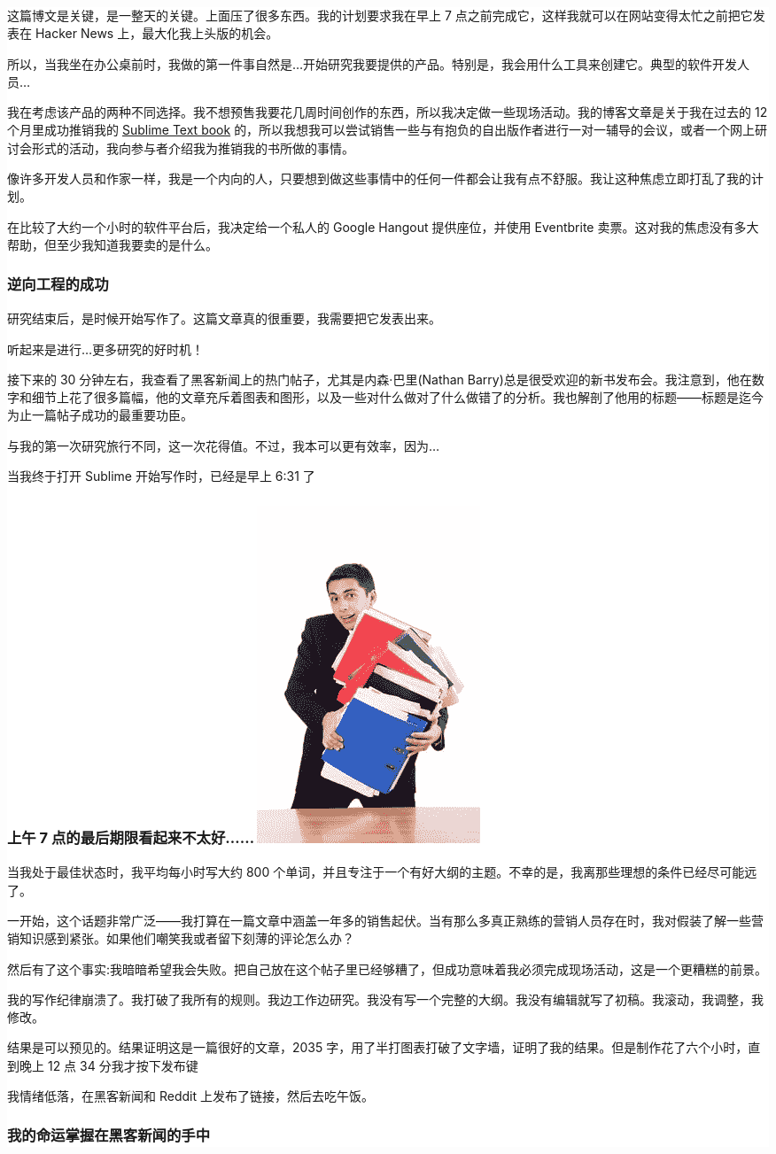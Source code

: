 这篇博文是关键，是一整天的关键。上面压了很多东西。我的计划要求我在早上 7 点之前完成它，这样我就可以在网站变得太忙之前把它发表在 Hacker News 上，最大化我上头版的机会。

所以，当我坐在办公桌前时，我做的第一件事自然是…开始研究我要提供的产品。特别是，我会用什么工具来创建它。典型的软件开发人员…

我在考虑该产品的两种不同选择。我不想预售我要花几周时间创作的东西，所以我决定做一些现场活动。我的博客文章是关于我在过去的 12 个月里成功推销我的 [Sublime Text book](http://sublimeproductivity.com) 的，所以我想我可以尝试销售一些与有抱负的自出版作者进行一对一辅导的会议，或者一个网上研讨会形式的活动，我向参与者介绍我为推销我的书所做的事情。

像许多开发人员和作家一样，我是一个内向的人，只要想到做这些事情中的任何一件都会让我有点不舒服。我让这种焦虑立即打乱了我的计划。

在比较了大约一个小时的软件平台后，我决定给一个私人的 Google Hangout 提供座位，并使用 Eventbrite 卖票。这对我的焦虑没有多大帮助，但至少我知道我要卖的是什么。

### 逆向工程的成功

研究结束后，是时候开始写作了。这篇文章真的很重要，我需要把它发表出来。

听起来是进行…更多研究的好时机！

接下来的 30 分钟左右，我查看了黑客新闻上的热门帖子，尤其是内森·巴里(Nathan Barry)总是很受欢迎的新书发布会。我注意到，他在数字和细节上花了很多篇幅，他的文章充斥着图表和图形，以及一些对什么做对了什么做错了的分析。我也解剖了他用的标题——标题是迄今为止一篇帖子成功的最重要功臣。

与我的第一次研究旅行不同，这一次花得值。不过，我本可以更有效率，因为…

当我终于打开 Sublime 开始写作时，已经是早上 6:31 了

### 上午 7 点的最后期限看起来不太好…… ![Young busy businessman at his desk](img/6871cb9654ea0bf6378494f5ac933de5.png "Young busy businessman at his desk") 

当我处于最佳状态时，我平均每小时写大约 800 个单词，并且专注于一个有好大纲的主题。不幸的是，我离那些理想的条件已经尽可能远了。

一开始，这个话题非常广泛——我打算在一篇文章中涵盖一年多的销售起伏。当有那么多真正熟练的营销人员存在时，我对假装了解一些营销知识感到紧张。如果他们嘲笑我或者留下刻薄的评论怎么办？

然后有了这个事实:我暗暗希望我会失败。把自己放在这个帖子里已经够糟了，但成功意味着我必须完成现场活动，这是一个更糟糕的前景。

我的写作纪律崩溃了。我打破了我所有的规则。我边工作边研究。我没有写一个完整的大纲。我没有编辑就写了初稿。我滚动，我调整，我修改。

结果是可以预见的。结果证明这是一篇很好的文章，2035 字，用了半打图表打破了文字墙，证明了我的结果。但是制作花了六个小时，直到晚上 12 点 34 分我才按下发布键

我情绪低落，在黑客新闻和 Reddit 上发布了链接，然后去吃午饭。

### 我的命运掌握在黑客新闻的手中
